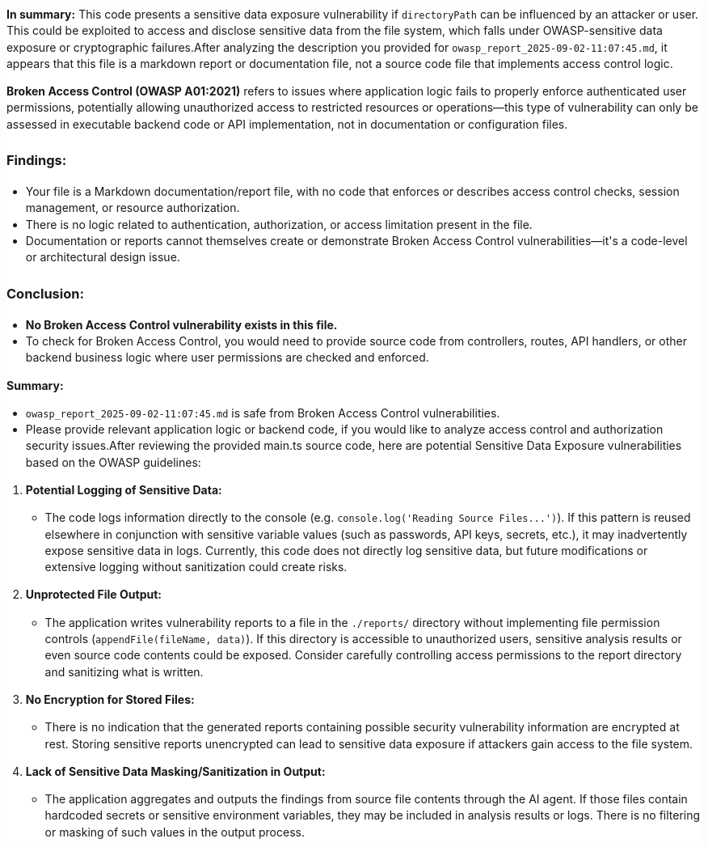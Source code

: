 **In summary:** This code presents a sensitive data exposure vulnerability if `directoryPath` can be influenced by an attacker or user. This could be exploited to access and disclose sensitive data from the file system, which falls under OWASP-sensitive data exposure or cryptographic failures.After analyzing the description you provided for `owasp_report_2025-09-02-11:07:45.md`, it appears that this file is a markdown report or documentation file, not a source code file that implements access control logic.

**Broken Access Control (OWASP A01:2021)** refers to issues where application logic fails to properly enforce authenticated user permissions, potentially allowing unauthorized access to restricted resources or operations—this type of vulnerability can only be assessed in executable backend code or API implementation, not in documentation or configuration files.

### Findings:

- Your file is a Markdown documentation/report file, with no code that enforces or describes access control checks, session management, or resource authorization.
- There is no logic related to authentication, authorization, or access limitation present in the file.
- Documentation or reports cannot themselves create or demonstrate Broken Access Control vulnerabilities—it's a code-level or architectural design issue.

### Conclusion:

- **No Broken Access Control vulnerability exists in this file.**
- To check for Broken Access Control, you would need to provide source code from controllers, routes, API handlers, or other backend business logic where user permissions are checked and enforced.

**Summary:**

- `owasp_report_2025-09-02-11:07:45.md` is safe from Broken Access Control vulnerabilities.
- Please provide relevant application logic or backend code, if you would like to analyze access control and authorization security issues.After reviewing the provided main.ts source code, here are potential Sensitive Data Exposure vulnerabilities based on the OWASP guidelines:

1. **Potential Logging of Sensitive Data:**
   - The code logs information directly to the console (e.g. `console.log('Reading Source Files...')`). If this pattern is reused elsewhere in conjunction with sensitive variable values (such as passwords, API keys, secrets, etc.), it may inadvertently expose sensitive data in logs. Currently, this code does not directly log sensitive data, but future modifications or extensive logging without sanitization could create risks.

2. **Unprotected File Output:**
   - The application writes vulnerability reports to a file in the `./reports/` directory without implementing file permission controls (`appendFile(fileName, data)`). If this directory is accessible to unauthorized users, sensitive analysis results or even source code contents could be exposed. Consider carefully controlling access permissions to the report directory and sanitizing what is written.

3. **No Encryption for Stored Files:**
   - There is no indication that the generated reports containing possible security vulnerability information are encrypted at rest. Storing sensitive reports unencrypted can lead to sensitive data exposure if attackers gain access to the file system.

4. **Lack of Sensitive Data Masking/Sanitization in Output:**
   - The application aggregates and outputs the findings from source file contents through the AI agent. If those files contain hardcoded secrets or sensitive environment variables, they may be included in analysis results or logs. There is no filtering or masking of such values in the output process.
